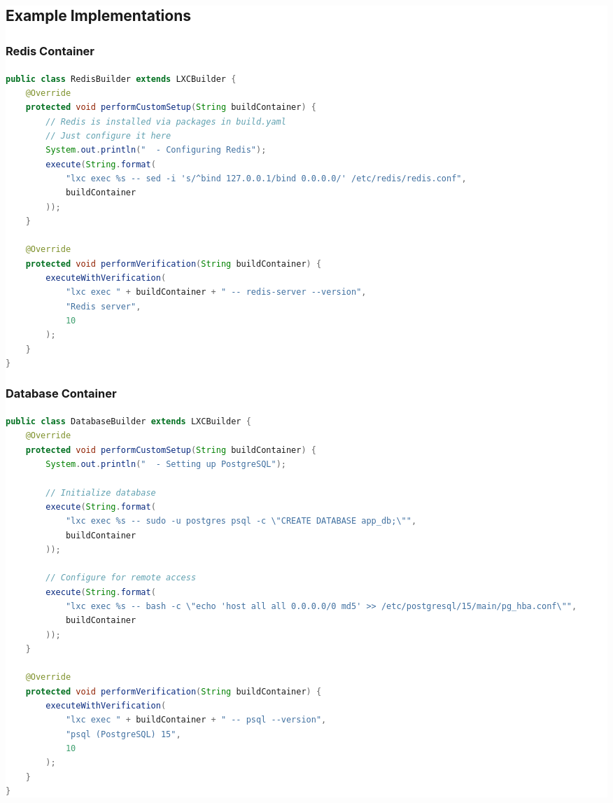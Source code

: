 ## Example Implementations

### Redis Container
```java
public class RedisBuilder extends LXCBuilder {
    @Override
    protected void performCustomSetup(String buildContainer) {
        // Redis is installed via packages in build.yaml
        // Just configure it here
        System.out.println("  - Configuring Redis");
        execute(String.format(
            "lxc exec %s -- sed -i 's/^bind 127.0.0.1/bind 0.0.0.0/' /etc/redis/redis.conf",
            buildContainer
        ));
    }
    
    @Override
    protected void performVerification(String buildContainer) {
        executeWithVerification(
            "lxc exec " + buildContainer + " -- redis-server --version",
            "Redis server",
            10
        );
    }
}
```

### Database Container
```java
public class DatabaseBuilder extends LXCBuilder {
    @Override
    protected void performCustomSetup(String buildContainer) {
        System.out.println("  - Setting up PostgreSQL");
        
        // Initialize database
        execute(String.format(
            "lxc exec %s -- sudo -u postgres psql -c \"CREATE DATABASE app_db;\"",
            buildContainer
        ));
        
        // Configure for remote access
        execute(String.format(
            "lxc exec %s -- bash -c \"echo 'host all all 0.0.0.0/0 md5' >> /etc/postgresql/15/main/pg_hba.conf\"",
            buildContainer
        ));
    }
    
    @Override
    protected void performVerification(String buildContainer) {
        executeWithVerification(
            "lxc exec " + buildContainer + " -- psql --version",
            "psql (PostgreSQL) 15",
            10
        );
    }
}
```
